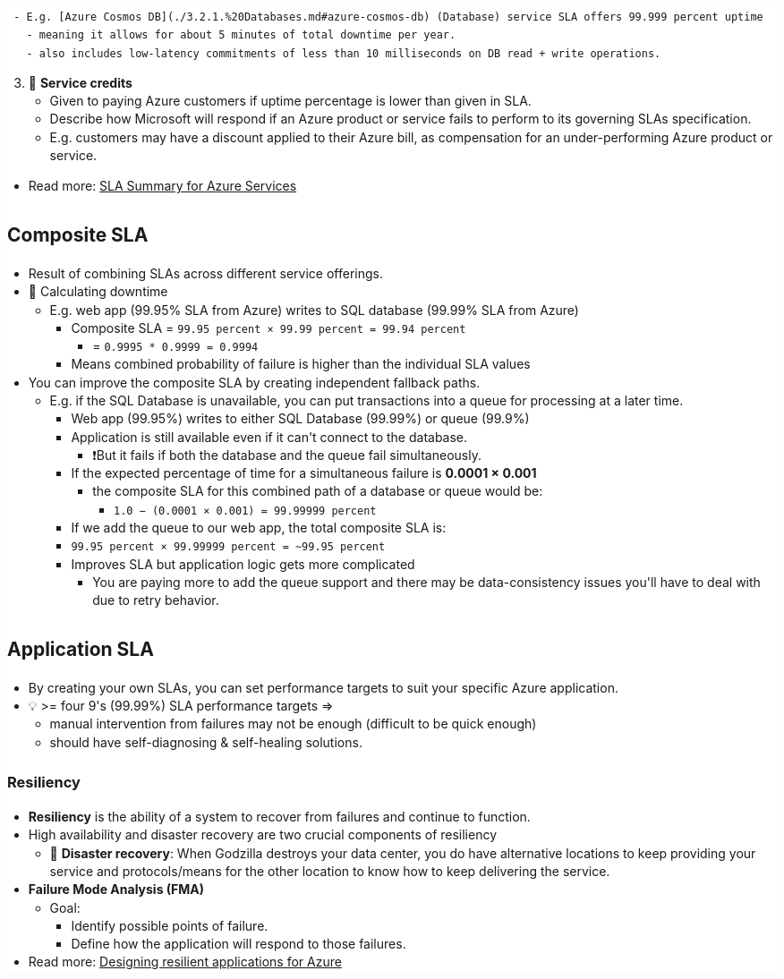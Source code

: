      - E.g. [Azure Cosmos DB](./3.2.1.%20Databases.md#azure-cosmos-db) (Database) service SLA offers 99.999 percent uptime
       - meaning it allows for about 5 minutes of total downtime per year.
       - also includes low-latency commitments of less than 10 milliseconds on DB read + write operations.
  3. 📝 **Service credits**
     - Given to paying Azure customers if uptime percentage is lower than given in SLA.
     - Describe how Microsoft will respond if an Azure product or service fails to perform to its governing SLAs specification.
     - E.g. customers may have a discount applied to their Azure bill, as compensation for an under-performing Azure product or service.
- Read more: [SLA Summary for Azure Services](https://azure.microsoft.com/en-us/support/legal/sla/summary/)

## Composite SLA

- Result of combining SLAs across different service offerings.
- 📝 Calculating downtime
  - E.g. web app (99.95% SLA from Azure) writes to SQL database (99.99% SLA from Azure)
    - Composite SLA = `99.95 percent × 99.99 percent = 99.94 percent`
      - = `0.9995 * 0.9999 = 0.9994`
    - Means combined probability of failure is higher than the individual SLA values
- You can improve the composite SLA by creating independent fallback paths.
  - E.g. if the SQL Database is unavailable, you can put transactions into a queue for processing at a later time.
    - Web app (99.95%) writes to either SQL Database (99.99%) or queue (99.9%)
    - Application is still available even if it can't connect to the database.
      - ❗But it fails if both the database and the queue fail simultaneously.
    - If the expected percentage of time for a simultaneous failure is **0.0001 × 0.001**
      - the composite SLA for this combined path of a database or queue would be:
        - `1.0 − (0.0001 × 0.001) = 99.99999 percent`
    - If we add the queue to our web app, the total composite SLA is:
    - `99.95 percent × 99.99999 percent = ~99.95 percent`
    - Improves SLA but application logic gets more complicated
      - You are paying more to add the queue support and there may be data-consistency issues you'll have to deal with due to retry behavior.

## Application SLA

- By creating your own SLAs, you can set performance targets to suit your specific Azure application.
- 💡 >= four 9's (99.99%) SLA performance targets =>
  - manual intervention from failures may not be enough (difficult to be quick enough)
  - should have self-diagnosing & self-healing solutions.

### Resiliency

- **Resiliency** is the ability of a system to recover from failures and continue to function.
- High availability and disaster recovery are two crucial components of resiliency
  - 📝 **Disaster recovery**: When Godzilla destroys your data center, you do have alternative locations to keep providing your service and protocols/means for the other location to know how to keep delivering the service.
- **Failure Mode Analysis (FMA)**
  - Goal:
    - Identify possible points of failure.
    - Define how the application will respond to those failures.
- Read more: [Designing resilient applications for Azure](https://docs.microsoft.com/en-us/azure/architecture/framework/resiliency/overview)
